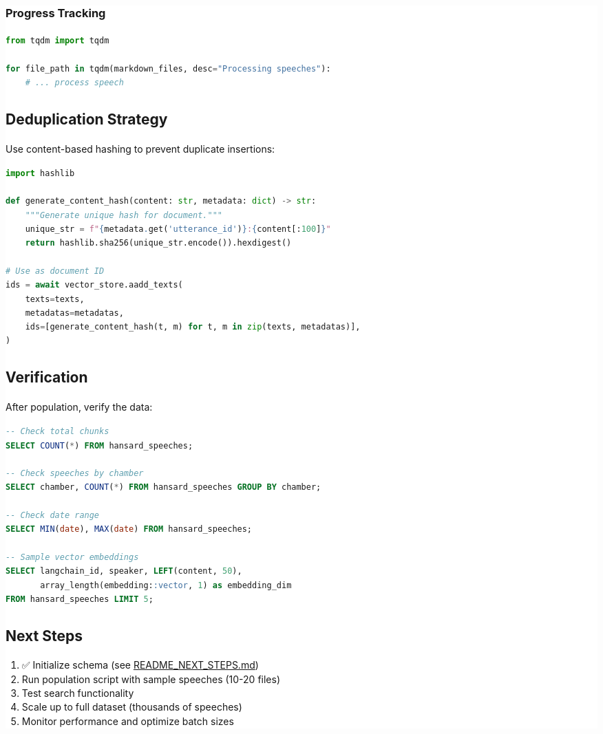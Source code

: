 ### Progress Tracking
```python
from tqdm import tqdm

for file_path in tqdm(markdown_files, desc="Processing speeches"):
    # ... process speech
```

## Deduplication Strategy

Use content-based hashing to prevent duplicate insertions:

```python
import hashlib

def generate_content_hash(content: str, metadata: dict) -> str:
    """Generate unique hash for document."""
    unique_str = f"{metadata.get('utterance_id')}:{content[:100]}"
    return hashlib.sha256(unique_str.encode()).hexdigest()

# Use as document ID
ids = await vector_store.aadd_texts(
    texts=texts,
    metadatas=metadatas,
    ids=[generate_content_hash(t, m) for t, m in zip(texts, metadatas)],
)
```

## Verification

After population, verify the data:

```sql
-- Check total chunks
SELECT COUNT(*) FROM hansard_speeches;

-- Check speeches by chamber
SELECT chamber, COUNT(*) FROM hansard_speeches GROUP BY chamber;

-- Check date range
SELECT MIN(date), MAX(date) FROM hansard_speeches;

-- Sample vector embeddings
SELECT langchain_id, speaker, LEFT(content, 50),
       array_length(embedding::vector, 1) as embedding_dim
FROM hansard_speeches LIMIT 5;
```

## Next Steps

1. ✅ Initialize schema (see [README_NEXT_STEPS.md](README_NEXT_STEPS.md))
2. Run population script with sample speeches (10-20 files)
3. Test search functionality
4. Scale up to full dataset (thousands of speeches)
5. Monitor performance and optimize batch sizes
